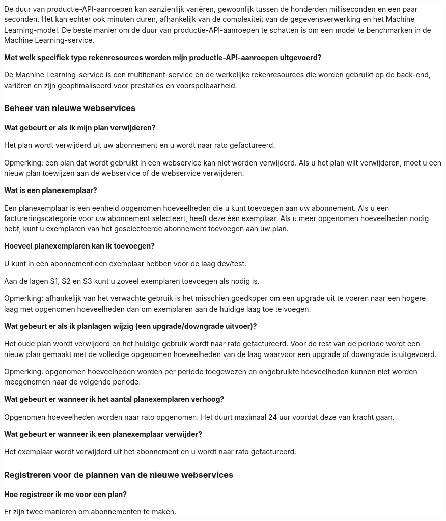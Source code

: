 De duur van productie-API-aanroepen kan aanzienlijk variëren, gewoonlijk tussen de honderden milliseconden en een paar seconden. Het kan echter ook minuten duren, afhankelijk van de complexiteit van de gegevensverwerking en het Machine Learning-model. De beste manier om de duur van productie-API-aanroepen te schatten is om een model te benchmarken in de Machine Learning-service.

**Met welk specifiek type rekenresources worden mijn productie-API-aanroepen uitgevoerd?**

De Machine Learning-service is een multitenant-service en de werkelijke rekenresources die worden gebruikt op de back-end, variëren en zijn geoptimaliseerd voor prestaties en voorspelbaarheid.

### Beheer van nieuwe webservices 

**Wat gebeurt er als ik mijn plan verwijderen?**

Het plan wordt verwijderd uit uw abonnement en u wordt naar rato gefactureerd.

Opmerking: een plan dat wordt gebruikt in een webservice kan niet worden verwijderd. Als u het plan wilt verwijderen, moet u een nieuw plan toewijzen aan de webservice of de webservice verwijderen.

**Wat is een planexemplaar?**

Een planexemplaar is een eenheid opgenomen hoeveelheden die u kunt toevoegen aan uw abonnement. Als u een factureringscategorie voor uw abonnement selecteert, heeft deze één exemplaar. Als u meer opgenomen hoeveelheden nodig hebt, kunt u exemplaren van het geselecteerde abonnement toevoegen aan uw plan. 

**Hoeveel planexemplaren kan ik toevoegen?**

U kunt in een abonnement één exemplaar hebben voor de laag dev/test.

Aan de lagen S1, S2 en S3 kunt u zoveel exemplaren toevoegen als nodig is. 

Opmerking: afhankelijk van het verwachte gebruik is het misschien goedkoper om een upgrade uit te voeren naar een hogere laag met opgenomen hoeveelheden dan om exemplaren aan de huidige laag toe te voegen.

**Wat gebeurt er als ik planlagen wijzig (een upgrade/downgrade uitvoer)?**

Het oude plan wordt verwijderd en het huidige gebruik wordt naar rato gefactureerd. Voor de rest van de periode wordt een nieuw plan gemaakt met de volledige opgenomen hoeveelheden van de laag waarvoor een upgrade of downgrade is uitgevoerd. 

Opmerking: opgenomen hoeveelheden worden per periode toegewezen en ongebruikte hoeveelheden kunnen niet worden meegenomen naar de volgende periode.

**Wat gebeurt er wanneer ik het aantal planexemplaren verhoog?**

Opgenomen hoeveelheden worden naar rato opgenomen. Het duurt maximaal 24 uur voordat deze van kracht gaan. 

**Wat gebeurt er wanneer ik een planexemplaar verwijder?**

Het exemplaar wordt verwijderd uit het abonnement en u wordt naar rato gefactureerd. 


### Registreren voor de plannen van de nieuwe webservices

**Hoe registreer ik me voor een plan?**

Er zijn twee manieren om abonnementen te maken.
